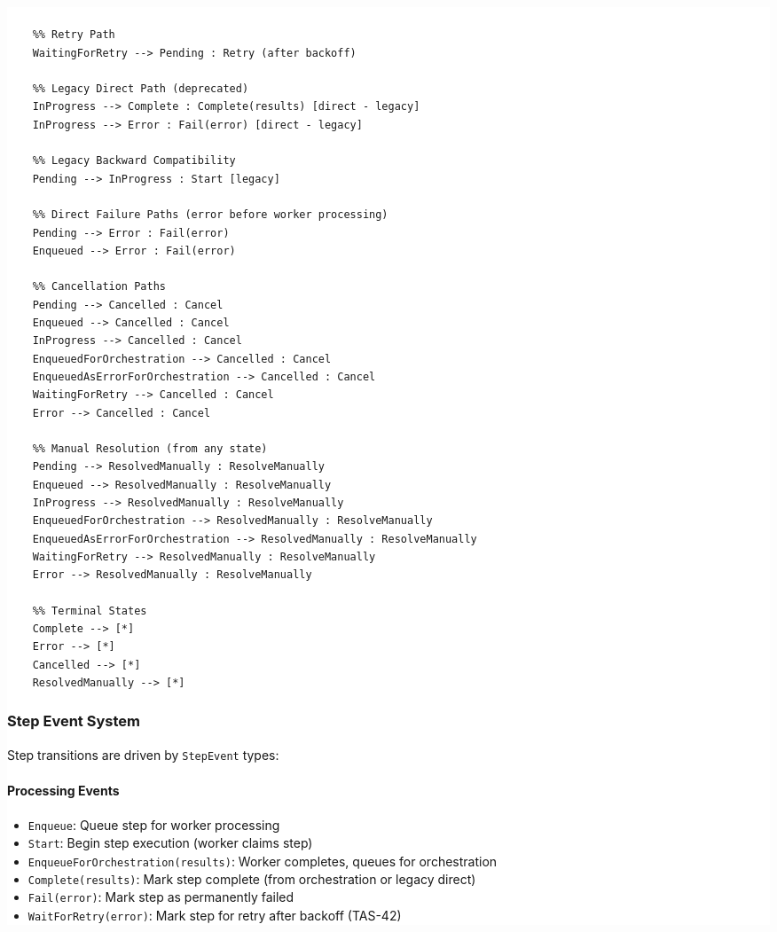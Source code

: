 ```mermaid

    %% Retry Path
    WaitingForRetry --> Pending : Retry (after backoff)

    %% Legacy Direct Path (deprecated)
    InProgress --> Complete : Complete(results) [direct - legacy]
    InProgress --> Error : Fail(error) [direct - legacy]

    %% Legacy Backward Compatibility
    Pending --> InProgress : Start [legacy]

    %% Direct Failure Paths (error before worker processing)
    Pending --> Error : Fail(error)
    Enqueued --> Error : Fail(error)

    %% Cancellation Paths
    Pending --> Cancelled : Cancel
    Enqueued --> Cancelled : Cancel
    InProgress --> Cancelled : Cancel
    EnqueuedForOrchestration --> Cancelled : Cancel
    EnqueuedAsErrorForOrchestration --> Cancelled : Cancel
    WaitingForRetry --> Cancelled : Cancel
    Error --> Cancelled : Cancel

    %% Manual Resolution (from any state)
    Pending --> ResolvedManually : ResolveManually
    Enqueued --> ResolvedManually : ResolveManually
    InProgress --> ResolvedManually : ResolveManually
    EnqueuedForOrchestration --> ResolvedManually : ResolveManually
    EnqueuedAsErrorForOrchestration --> ResolvedManually : ResolveManually
    WaitingForRetry --> ResolvedManually : ResolveManually
    Error --> ResolvedManually : ResolveManually

    %% Terminal States
    Complete --> [*]
    Error --> [*]
    Cancelled --> [*]
    ResolvedManually --> [*]
```

### Step Event System

Step transitions are driven by `StepEvent` types:

#### Processing Events
- `Enqueue`: Queue step for worker processing
- `Start`: Begin step execution (worker claims step)
- `EnqueueForOrchestration(results)`: Worker completes, queues for orchestration
- `Complete(results)`: Mark step complete (from orchestration or legacy direct)
- `Fail(error)`: Mark step as permanently failed
- `WaitForRetry(error)`: Mark step for retry after backoff (TAS-42)
